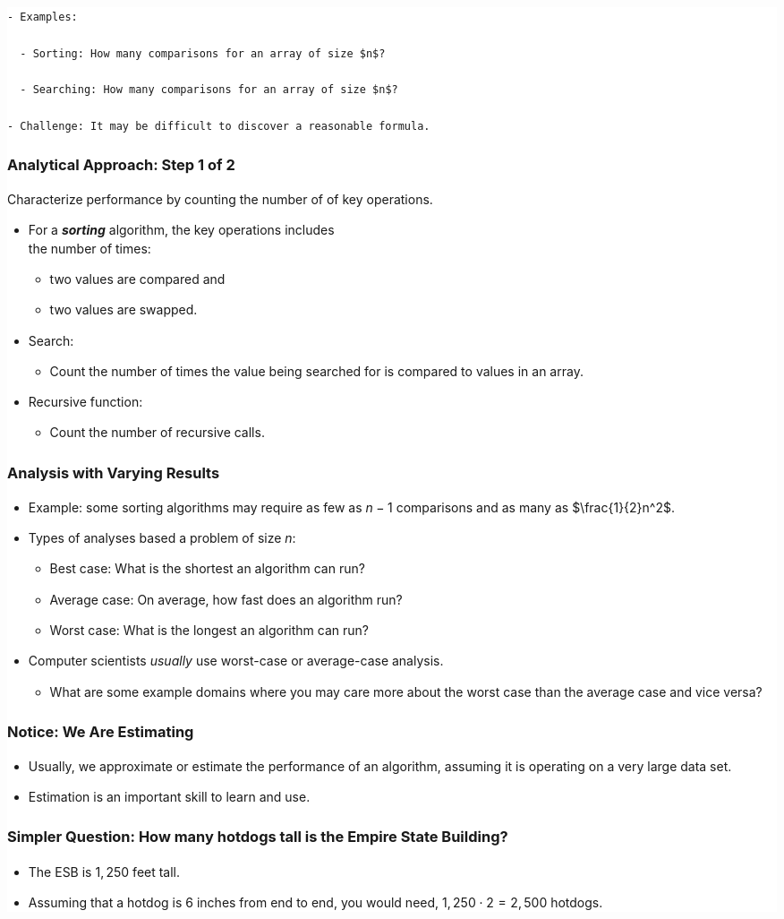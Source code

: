     - Examples:

      - Sorting: How many comparisons for an array of size $n$?

      - Searching: How many comparisons for an array of size $n$?

    - Challenge: It may be difficult to discover a reasonable formula.

### Analytical Approach: Step 1 of 2

Characterize performance by counting the number of of key operations.

- For a ***sorting*** algorithm, the key operations includes  
  the number of times:

  - two values are compared and

  - two values are swapped.

- Search:

  - Count the number of times the value being searched for is compared
    to values in an array.

- Recursive function:

  - Count the number of recursive calls.

### Analysis with Varying Results

- Example: some sorting algorithms may require as few as $n-1$
  comparisons and as many as $\frac{1}{2}n^2$.

- Types of analyses based a problem of size $n$:

  - Best case: What is the shortest an algorithm can run?

  - Average case: On average, how fast does an algorithm run?

  - Worst case: What is the longest an algorithm can run?

- Computer scientists *usually* use worst-case or average-case analysis.

  - What are some example domains where you may care more about the
    worst case than the average case and vice versa?

### Notice: We Are **Estimating**

- Usually, we approximate or estimate the performance of an algorithm,
  assuming it is operating on a very large data set.

- Estimation is an important skill to learn and use.

### Simpler Question: How many hotdogs tall is the Empire State Building?

- The ESB is $1,250$ feet tall.

- Assuming that a hotdog is 6 inches from end to end, you would need,
  $1,250 \cdot 2 = 2,500$ hotdogs.
